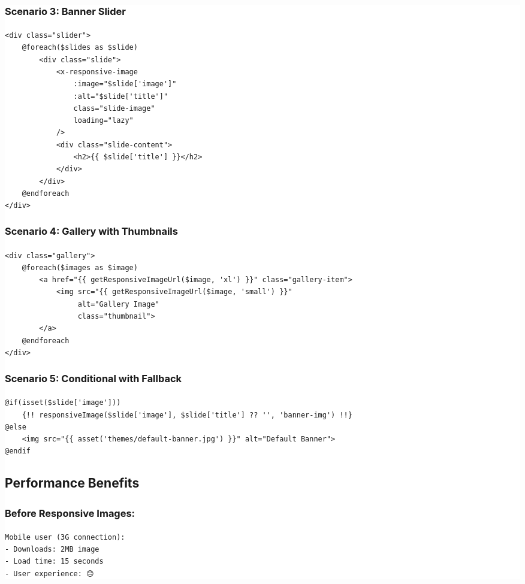 ### Scenario 3: Banner Slider
```blade
<div class="slider">
    @foreach($slides as $slide)
        <div class="slide">
            <x-responsive-image 
                :image="$slide['image']" 
                :alt="$slide['title']" 
                class="slide-image"
                loading="lazy"
            />
            <div class="slide-content">
                <h2>{{ $slide['title'] }}</h2>
            </div>
        </div>
    @endforeach
</div>
```

### Scenario 4: Gallery with Thumbnails
```blade
<div class="gallery">
    @foreach($images as $image)
        <a href="{{ getResponsiveImageUrl($image, 'xl') }}" class="gallery-item">
            <img src="{{ getResponsiveImageUrl($image, 'small') }}" 
                 alt="Gallery Image"
                 class="thumbnail">
        </a>
    @endforeach
</div>
```

### Scenario 5: Conditional with Fallback
```blade
@if(isset($slide['image']))
    {!! responsiveImage($slide['image'], $slide['title'] ?? '', 'banner-img') !!}
@else
    <img src="{{ asset('themes/default-banner.jpg') }}" alt="Default Banner">
@endif
```

## Performance Benefits

### Before Responsive Images:
```
Mobile user (3G connection):
- Downloads: 2MB image
- Load time: 15 seconds
- User experience: 😞
```
